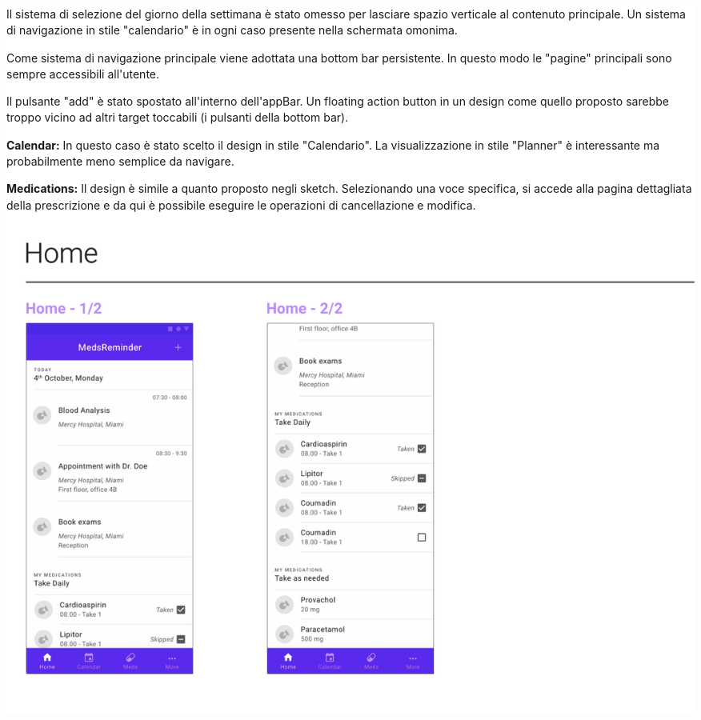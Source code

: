 Il sistema di selezione del giorno della settimana è stato omesso per lasciare spazio verticale al contenuto principale. Un sistema di navigazione in stile "calendario" è in ogni caso presente nella schermata omonima.

Come sistema di navigazione principale viene adottata una bottom bar persistente. In questo modo le "pagine" principali sono sempre accessibili all'utente.

Il pulsante "add" è stato spostato all'interno dell'appBar. Un floating action button in un design come quello proposto sarebbe troppo vicino ad altri target toccabili (i pulsanti della bottom bar).

**Calendar:** In questo caso è stato scelto il design in stile "Calendario". La visualizzazione in stile "Planner" è interessante ma probabilmente meno semplice da navigare.

**Medications:** Il design è simile a quanto proposto negli sketch. Selezionando una voce specifica, si accede alla pagina dettagliata della prescrizione e da qui è possibile eseguire le operazioni di cancellazione e modifica.

![Image](./sketches_docs/Wire1.png)
